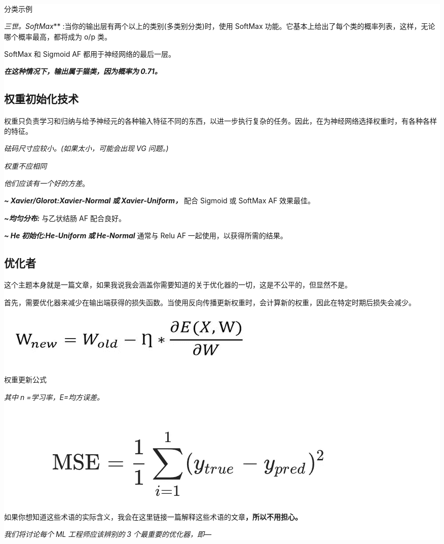 分类示例

**三世*。SoftMax*** :当你的输出层有两个以上的类别(多类别分类)时，使用 SoftMax 功能。它基本上给出了每个类的概率列表，这样，无论哪个概率最高，都将成为 o/p 类。

SoftMax 和 Sigmoid AF 都用于神经网络的最后一层。

***在这种情况下，输出属于猫类，因为概率为 0.71。***

## **权重初始化技术**

权重只负责学习和归纳与给予神经元的各种输入特征不同的东西，以进一步执行复杂的任务。因此，在为神经网络选择权重时，有各种各样的特征。

*砝码尺寸应较小。(如果太小，可能会出现 VG 问题。)*

*权重不应相同*

*他们应该有一个好的方差*。

***~ Xavier/Glorot:Xavier-Normal 或 Xavier-Uniform，*** 配合 Sigmoid 或 SoftMax AF 效果最佳。

***~均匀分布:*** 与乙状结肠 AF 配合良好。

***~ He 初始化:He-Uniform 或 He-Normal*** 通常与 Relu AF 一起使用，以获得所需的结果。

## 优化者

这个主题本身就是一篇文章，如果我说我会涵盖你需要知道的关于优化器的一切，这是不公平的，但显然不是。

首先，需要优化器来减少在输出端获得的损失函数。当使用反向传播更新权重时，会计算新的权重，因此在特定时期后损失会减少。

[![](img/36b4ddc583d3f323ff9f2281eaec4956.png)](https://towardsai.net/p/machine-learning/improving-artificial-neural-network-with-regularization-and-optimization)

权重更新公式

*其中 n =学习率，E=均方误差。*

[![](img/3adc80288545be920139cb5932bd349e.png)](https://towardsdatascience.com/machine-learning-for-beginners-an-introduction-to-neural-networks-d49f22d238f9)

如果你想知道这些术语的实际含义，我会在这里链接一篇解释这些术语的文章[](https://towardsdatascience.com/gradient-descent-explained-9b953fc0d2c)**，所以不用担心。**

*我们将讨论每个 ML 工程师应该辨别的 3 个最重要的优化器，即—*
